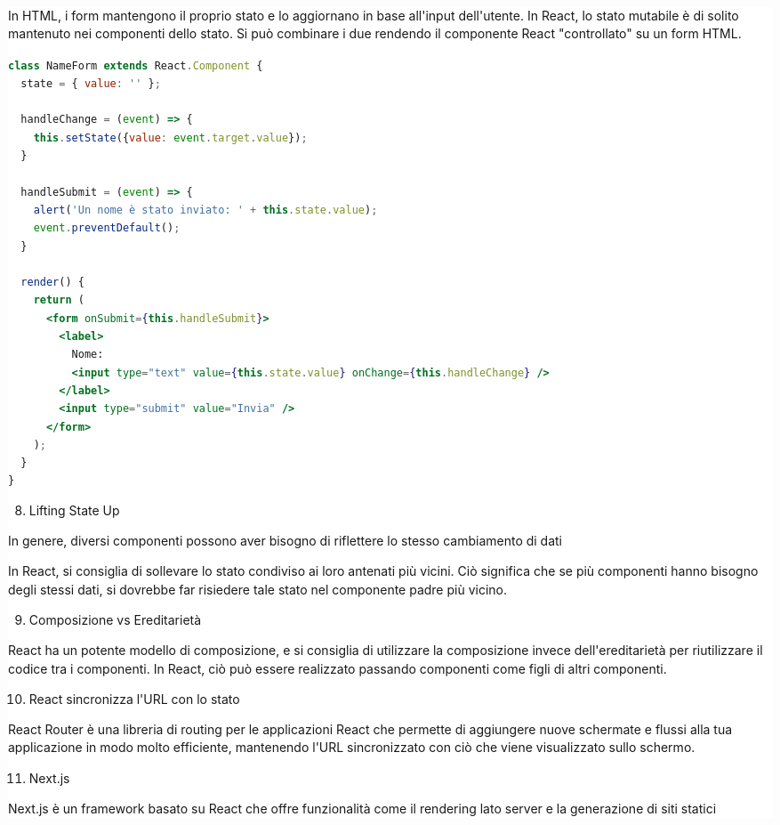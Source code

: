 In HTML, i form mantengono il proprio stato e lo aggiornano in base all'input dell'utente. In React, lo stato mutabile è di solito mantenuto nei componenti dello stato. Si può combinare i due rendendo il componente React "controllato" su un form HTML.

```jsx
class NameForm extends React.Component {
  state = { value: '' };

  handleChange = (event) => {
    this.setState({value: event.target.value});
  }

  handleSubmit = (event) => {
    alert('Un nome è stato inviato: ' + this.state.value);
    event.preventDefault();
  }

  render() {
    return (
      <form onSubmit={this.handleSubmit}>
        <label>
          Nome:
          <input type="text" value={this.state.value} onChange={this.handleChange} />
        </label>
        <input type="submit" value="Invia" />
      </form>
    );
  }
}
```

8. Lifting State Up

In genere, diversi componenti possono aver bisogno di riflettere lo stesso cambiamento di dati

In React, si consiglia di sollevare lo stato condiviso ai loro antenati più vicini. Ciò significa che se più componenti hanno bisogno degli stessi dati, si dovrebbe far risiedere tale stato nel componente padre più vicino.

9. Composizione vs Ereditarietà

React ha un potente modello di composizione, e si consiglia di utilizzare la composizione invece dell'ereditarietà per riutilizzare il codice tra i componenti. In React, ciò può essere realizzato passando componenti come figli di altri componenti.

10. React sincronizza l'URL con lo stato

React Router è una libreria di routing per le applicazioni React che permette di aggiungere nuove schermate e flussi alla tua applicazione in modo molto efficiente, mantenendo l'URL sincronizzato con ciò che viene visualizzato sullo schermo.

11. Next.js

Next.js è un framework basato su React che offre funzionalità come il rendering lato server e la generazione di siti statici
